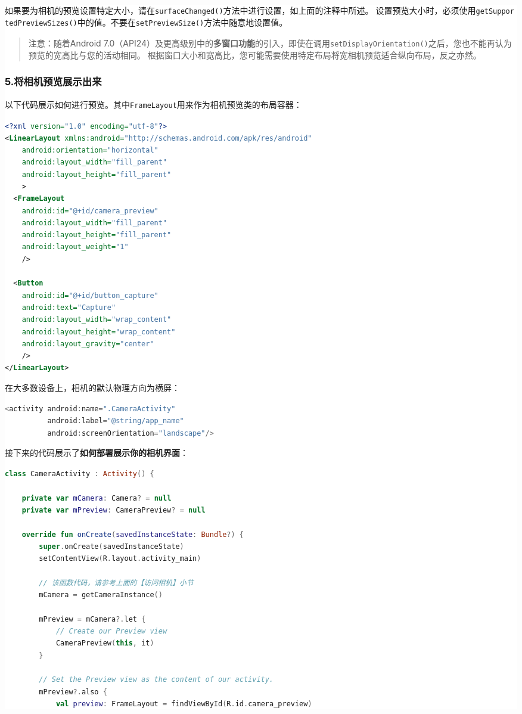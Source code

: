 ```kotlin
```

如果要为相机的预览设置特定大小，请在`surfaceChanged()`方法中进行设置，如上面的注释中所述。 设置预览大小时，必须使用`getSupportedPreviewSizes()`中的值。不要在`setPreviewSize()`方法中随意地设置值。

> 注意：随着Android 7.0（API24）及更高级别中的**多窗口功能**的引入，即使在调用`setDisplayOrientation()`之后，您也不能再认为预览的宽高比与您的活动相同。 根据窗口大小和宽高比，您可能需要使用特定布局将宽相机预览适合纵向布局，反之亦然。

### 5.将相机预览展示出来

以下代码展示如何进行预览。其中`FrameLayout`用来作为相机预览类的布局容器：

```xml
<?xml version="1.0" encoding="utf-8"?>
<LinearLayout xmlns:android="http://schemas.android.com/apk/res/android"
    android:orientation="horizontal"
    android:layout_width="fill_parent"
    android:layout_height="fill_parent"
    >
  <FrameLayout
    android:id="@+id/camera_preview"
    android:layout_width="fill_parent"
    android:layout_height="fill_parent"
    android:layout_weight="1"
    />

  <Button
    android:id="@+id/button_capture"
    android:text="Capture"
    android:layout_width="wrap_content"
    android:layout_height="wrap_content"
    android:layout_gravity="center"
    />
</LinearLayout>
```

在大多数设备上，相机的默认物理方向为横屏：

```kotlin
<activity android:name=".CameraActivity"
          android:label="@string/app_name"
          android:screenOrientation="landscape"/>
```

接下来的代码展示了**如何部署展示你的相机界面**：

```kotlin
class CameraActivity : Activity() {

    private var mCamera: Camera? = null
    private var mPreview: CameraPreview? = null

    override fun onCreate(savedInstanceState: Bundle?) {
        super.onCreate(savedInstanceState)
        setContentView(R.layout.activity_main)

        // 该函数代码，请参考上面的【访问相机】小节
        mCamera = getCameraInstance()

        mPreview = mCamera?.let {
            // Create our Preview view
            CameraPreview(this, it)
        }

        // Set the Preview view as the content of our activity.
        mPreview?.also {
            val preview: FrameLayout = findViewById(R.id.camera_preview)
```